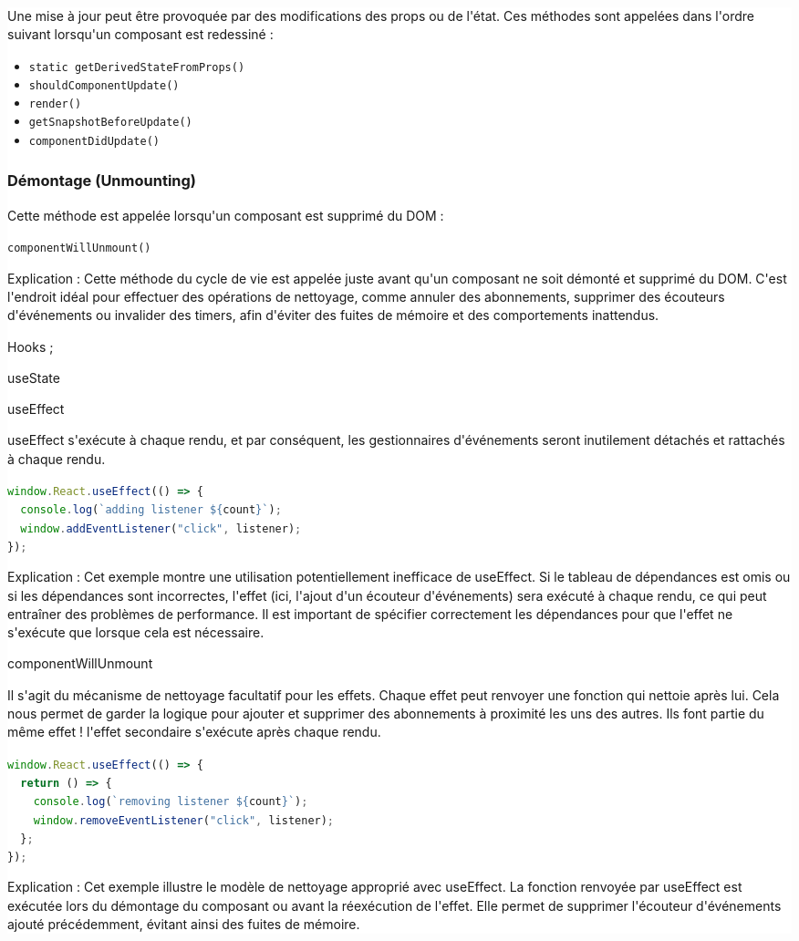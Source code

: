 Une mise à jour peut être provoquée par des modifications des props ou de l'état. Ces méthodes sont appelées dans l'ordre suivant lorsqu'un composant est redessiné :

- `static getDerivedStateFromProps()`
- `shouldComponentUpdate()`
- `render()`
- `getSnapshotBeforeUpdate()`
- `componentDidUpdate()`

### Démontage (Unmounting)

Cette méthode est appelée lorsqu'un composant est supprimé du DOM :
```javascipt
componentWillUnmount()
```
Explication : Cette méthode du cycle de vie est appelée juste avant qu'un composant ne soit démonté et supprimé du DOM. C'est l'endroit idéal pour effectuer des opérations de nettoyage, comme annuler des abonnements, supprimer des écouteurs d'événements ou invalider des timers, afin d'éviter des fuites de mémoire et des comportements inattendus.

Hooks ;

useState

useEffect

useEffect s'exécute à chaque rendu, et par conséquent, les gestionnaires d'événements seront inutilement détachés et rattachés à chaque rendu.

```javascript
window.React.useEffect(() => {
  console.log(`adding listener ${count}`);
  window.addEventListener("click", listener);
});
```
Explication : Cet exemple montre une utilisation potentiellement inefficace de useEffect. Si le tableau de dépendances est omis ou si les dépendances sont incorrectes, l'effet (ici, l'ajout d'un écouteur d'événements) sera exécuté à chaque rendu, ce qui peut entraîner des problèmes de performance. Il est important de spécifier correctement les dépendances pour que l'effet ne s'exécute que lorsque cela est nécessaire.

componentWillUnmount

Il s'agit du mécanisme de nettoyage facultatif pour les effets. Chaque effet peut renvoyer une fonction qui nettoie après lui. Cela nous permet de garder la logique pour ajouter et supprimer des abonnements à proximité les uns des autres. Ils font partie du même effet ! l'effet secondaire s'exécute après chaque rendu.

```javascript
window.React.useEffect(() => {
  return () => {
    console.log(`removing listener ${count}`);
    window.removeEventListener("click", listener);
  };
});
```
Explication : Cet exemple illustre le modèle de nettoyage approprié avec useEffect. La fonction renvoyée par useEffect est exécutée lors du démontage du composant ou avant la réexécution de l'effet. Elle permet de supprimer l'écouteur d'événements ajouté précédemment, évitant ainsi des fuites de mémoire.
